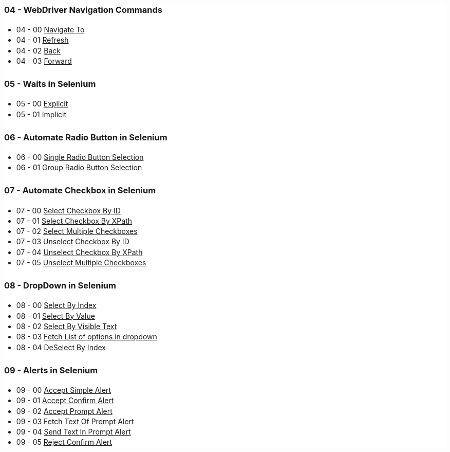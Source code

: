 ### 04 - WebDriver Navigation Commands
- 04 - 00 [Navigate To](https://github.com/ebrahimhossaincse/Playwright-Tutorials-Java/blob/main/src/test/java/webdrivernavigationcommands/NavigateToCommand.java)
- 04 - 01 [Refresh](https://github.com/ebrahimhossaincse/Playwright-Tutorials-Java/blob/main/src/test/java/webdrivernavigationcommands/RefreshCommand.java)
- 04 - 02 [Back](https://github.com/ebrahimhossaincse/Playwright-Tutorials-Java/blob/main/src/test/java/webdrivernavigationcommands/BackCommand.java)
- 04 - 03 [Forward](https://github.com/ebrahimhossaincse/Playwright-Tutorials-Java/blob/main/src/test/java/webdrivernavigationcommands/ForwardCommand.java)

### 05 - Waits in Selenium
- 05 - 00 [Explicit](https://github.com/ebrahimhossaincse/Playwright-Tutorials-Java/blob/main/src/test/java/waits/ExplicitWait.java)
- 05 - 01 [Implicit](https://github.com/ebrahimhossaincse/Playwright-Tutorials-Java/blob/main/src/test/java/waits/ImplicitWait.java)

### 06 - Automate Radio Button in Selenium
- 06 - 00 [Single Radio Button Selection](https://github.com/ebrahimhossaincse/Playwright-Tutorials-Java/blob/main/src/test/java/radiobuttonhandling/SelectRadioButton.java)
- 06 - 01 [Group Radio Button Selection](https://github.com/ebrahimhossaincse/Playwright-Tutorials-Java/blob/main/src/test/java/radiobuttonhandling/SelectRadioButtonDynamic.java)

### 07 - Automate Checkbox in Selenium
- 07 - 00 [Select Checkbox By ID](https://github.com/ebrahimhossaincse/Playwright-Tutorials-Java/blob/main/src/test/java/checkboxhandling/SelectCheckboxByID.java)
- 07 - 01 [Select Checkbox By XPath](https://github.com/ebrahimhossaincse/Playwright-Tutorials-Java/blob/main/src/test/java/checkboxhandling/SelectCheckboxByXPath.java)
- 07 - 02 [Select Multiple Checkboxes](https://github.com/ebrahimhossaincse/Playwright-Tutorials-Java/blob/main/src/test/java/checkboxhandling/SelectMultiplesCheckbox.java)
- 07 - 03 [Unselect Checkbox By ID](https://github.com/ebrahimhossaincse/Playwright-Tutorials-Java/blob/main/src/test/java/checkboxhandling/unselectCheckboxByID.java)
- 07 - 04 [Unselect Checkbox By XPath](https://github.com/ebrahimhossaincse/Playwright-Tutorials-Java/blob/main/src/test/java/checkboxhandling/UnselectCheckboxByXPath.java)
- 07 - 05 [Unselect Multiple Checkboxes](https://github.com/ebrahimhossaincse/Playwright-Tutorials-Java/blob/main/src/test/java/checkboxhandling/UnselectMultiplesCheckbox.java)

### 08 - DropDown in Selenium
- 08 - 00 [Select By Index](https://github.com/ebrahimhossaincse/Playwright-Tutorials-Java/blob/main/src/test/java/dropdownhandling/SelectByIndex.java)
- 08 - 01 [Select By Value](https://github.com/ebrahimhossaincse/Playwright-Tutorials-Java/blob/main/src/test/java/dropdownhandling/SelectByValue.java)
- 08 - 02 [Select By Visible Text](https://github.com/ebrahimhossaincse/Playwright-Tutorials-Java/blob/main/src/test/java/dropdownhandling/SelectByVisibleText.java)
- 08 - 03 [Fetch List of options in dropdown](https://github.com/ebrahimhossaincse/Playwright-Tutorials-Java/blob/main/src/test/java/dropdownhandling/FetchAllOptions.java)
- 08 - 04 [DeSelect By Index](https://github.com/ebrahimhossaincse/Playwright-Tutorials-Java/blob/main/src/test/java/dropdownhandling/DeselectByIndex.java)

### 09 - Alerts in Selenium
- 09 - 00 [Accept Simple Alert](https://github.com/ebrahimhossaincse/Playwright-Tutorials-Java/blob/main/src/test/java/alerthandling/AcceptSimpleAlert.java)
- 09 - 01 [Accept Confirm Alert](https://github.com/ebrahimhossaincse/Playwright-Tutorials-Java/blob/main/src/test/java/alerthandling/AcceptConfirmAlert.java)
- 09 - 02 [Accept Prompt Alert](https://github.com/ebrahimhossaincse/Playwright-Tutorials-Java/blob/main/src/test/java/alerthandling/AcceptPromptAlert.java)
- 09 - 03 [Fetch Text Of Prompt Alert](https://github.com/ebrahimhossaincse/Playwright-Tutorials-Java/blob/main/src/test/java/alerthandling/GetTextOfPromptAlert.java)
- 09 - 04 [Send Text In Prompt Alert](https://github.com/ebrahimhossaincse/Playwright-Tutorials-Java/blob/main/src/test/java/alerthandling/SendTextPromptAlert.java)
- 09 - 05 [Reject Confirm Alert](https://github.com/ebrahimhossaincse/Playwright-Tutorials-Java/blob/main/src/test/java/alerthandling/DismissConfirmAlert.java)